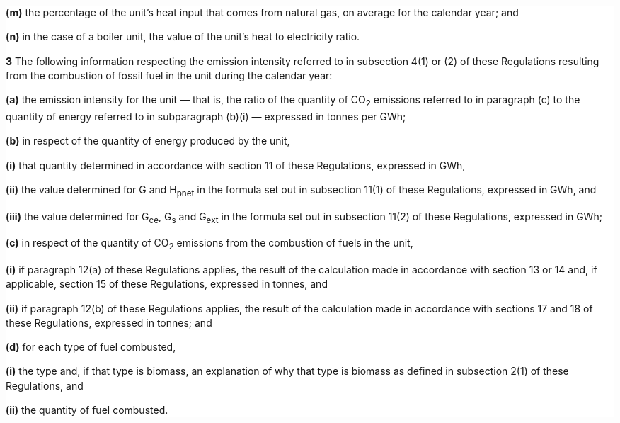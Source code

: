 



**(m)** the percentage of the unit’s heat input that comes from natural gas, on average for the calendar year; and



**(n)** in the case of a boiler unit, the value of the unit’s heat to electricity ratio.




**3** The following information respecting the emission intensity referred to in subsection 4(1) or (2) of these Regulations resulting from the combustion of fossil fuel in the unit during the calendar year:

**(a)** the emission intensity for the unit — that is, the ratio of the quantity of CO<sub>2</sub> emissions referred to in paragraph (c) to the quantity of energy referred to in subparagraph (b)(i) — expressed in tonnes per GWh;



**(b)** in respect of the quantity of energy produced by the unit,

**(i)** that quantity determined in accordance with section 11 of these Regulations, expressed in GWh,



**(ii)** the value determined for G and H<sub>pnet</sub> in the formula set out in subsection 11(1) of these Regulations, expressed in GWh, and



**(iii)** the value determined for G<sub>ce</sub>, G<sub>s</sub> and G<sub>ext</sub> in the formula set out in subsection 11(2) of these Regulations, expressed in GWh;





**(c)** in respect of the quantity of CO<sub>2</sub> emissions from the combustion of fuels in the unit,

**(i)** if paragraph 12(a) of these Regulations applies, the result of the calculation made in accordance with section 13 or 14 and, if applicable, section 15 of these Regulations, expressed in tonnes, and



**(ii)** if paragraph 12(b) of these Regulations applies, the result of the calculation made in accordance with sections 17 and 18 of these Regulations, expressed in tonnes; and





**(d)** for each type of fuel combusted,

**(i)** the type and, if that type is biomass, an explanation of why that type is biomass as defined in subsection 2(1) of these Regulations, and



**(ii)** the quantity of fuel combusted.


